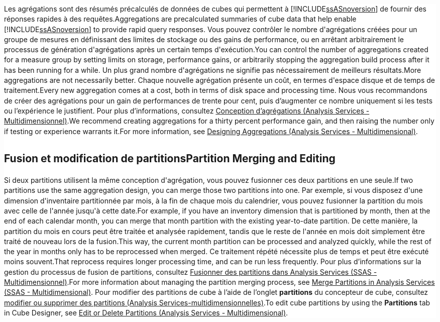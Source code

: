  <span data-ttu-id="67484-138">Les agrégations sont des résumés précalculés de données de cubes qui permettent à [!INCLUDE[ssASnoversion](../../includes/ssasnoversion-md.md)] de fournir des réponses rapides à des requêtes.</span><span class="sxs-lookup"><span data-stu-id="67484-138">Aggregations are precalculated summaries of cube data that help enable [!INCLUDE[ssASnoversion](../../includes/ssasnoversion-md.md)] to provide rapid query responses.</span></span> <span data-ttu-id="67484-139">Vous pouvez contrôler le nombre d'agrégations créées pour un groupe de mesures en définissant des limites de stockage ou des gains de performance, ou en arrêtant arbitrairement le processus de génération d'agrégations après un certain temps d'exécution.</span><span class="sxs-lookup"><span data-stu-id="67484-139">You can control the number of aggregations created for a measure group by setting limits on storage, performance gains, or arbitrarily stopping the aggregation build process after it has been running for a while.</span></span> <span data-ttu-id="67484-140">Un plus grand nombre d'agrégations ne signifie pas nécessairement de meilleurs résultats.</span><span class="sxs-lookup"><span data-stu-id="67484-140">More aggregations are not necessarily better.</span></span> <span data-ttu-id="67484-141">Chaque nouvelle agrégation présente un coût, en termes d'espace disque et de temps de traitement.</span><span class="sxs-lookup"><span data-stu-id="67484-141">Every new aggregation comes at a cost, both in terms of disk space and processing time.</span></span> <span data-ttu-id="67484-142">Nous vous recommandons de créer des agrégations pour un gain de performances de trente pour cent, puis d’augmenter ce nombre uniquement si les tests ou l’expérience le justifient. Pour plus d’informations, consultez [Conception d’agrégations &#40;Analysis Services - Multidimensionnel&#41;](designing-aggregations-analysis-services-multidimensional.md).</span><span class="sxs-lookup"><span data-stu-id="67484-142">We recommend creating aggregations for a thirty percent performance gain, and then raising the number only if testing or experience warrants it.For more information, see [Designing Aggregations &#40;Analysis Services - Multidimensional&#41;](designing-aggregations-analysis-services-multidimensional.md).</span></span>  
  
## <a name="partition-merging-and-editing"></a><span data-ttu-id="67484-143">Fusion et modification de partitions</span><span class="sxs-lookup"><span data-stu-id="67484-143">Partition Merging and Editing</span></span>  
 <span data-ttu-id="67484-144">Si deux partitions utilisent la même conception d'agrégation, vous pouvez fusionner ces deux partitions en une seule.</span><span class="sxs-lookup"><span data-stu-id="67484-144">If two partitions use the same aggregation design, you can merge those two partitions into one.</span></span> <span data-ttu-id="67484-145">Par exemple, si vous disposez d'une dimension d'inventaire partitionnée par mois, à la fin de chaque mois du calendrier, vous pouvez fusionner la partition du mois avec celle de l'année jusqu'à cette date.</span><span class="sxs-lookup"><span data-stu-id="67484-145">For example, if you have an inventory dimension that is partitioned by month, then at the end of each calendar month, you can merge that month partition with the existing year-to-date partition.</span></span> <span data-ttu-id="67484-146">De cette manière, la partition du mois en cours peut être traitée et analysée rapidement, tandis que le reste de l'année en mois doit simplement être traité de nouveau lors de la fusion.</span><span class="sxs-lookup"><span data-stu-id="67484-146">This way, the current month partition can be processed and analyzed quickly, while the rest of the year in months only has to be reprocessed when merged.</span></span> <span data-ttu-id="67484-147">Ce traitement répété nécessite plus de temps et peut être exécuté moins souvent.</span><span class="sxs-lookup"><span data-stu-id="67484-147">That reprocess requires longer processing time, and can be run less frequently.</span></span> <span data-ttu-id="67484-148">Pour plus d’informations sur la gestion du processus de fusion de partitions, consultez [Fusionner des partitions dans Analysis Services &#40;SSAS - Multidimensionnel&#41;](merge-partitions-in-analysis-services-ssas-multidimensional.md).</span><span class="sxs-lookup"><span data-stu-id="67484-148">For more information about managing the partition merging process, see [Merge Partitions in Analysis Services &#40;SSAS - Multidimensional&#41;](merge-partitions-in-analysis-services-ssas-multidimensional.md).</span></span> <span data-ttu-id="67484-149">Pour modifier des partitions de cube à l’aide de l’onglet **partitions** du concepteur de cube, consultez [modifier ou supprimer des partitions &#40;Analysis Services-multidimensionnelles&#41;](edit-or-delete-partitions-analyisis-services-multidimensional.md).</span><span class="sxs-lookup"><span data-stu-id="67484-149">To edit cube partitions by using the **Partitions** tab in Cube Designer, see [Edit or Delete Partitions &#40;Analysis Services - Multidimensional&#41;](edit-or-delete-partitions-analyisis-services-multidimensional.md).</span></span>  
  